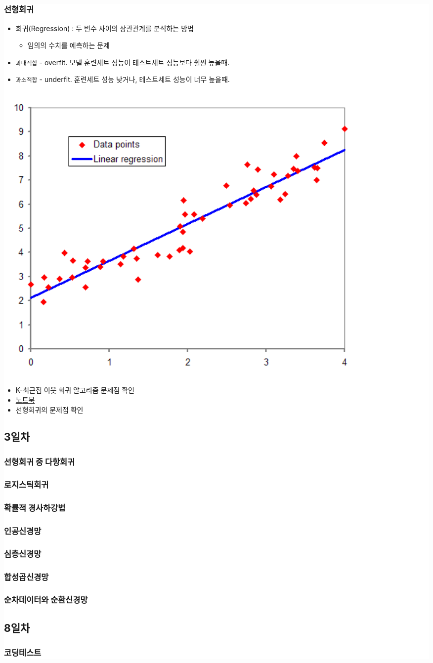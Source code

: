 ### 선형회귀
- 회귀(Regression) : 두 변수 사이의 상관관계를 분석하는 방법
    - 임의의 수치를 예측하는 문제

- `과대적합` - overfit. 모델 훈련세트 성능이 테스트세트 성능보다 훨씬 높을때.
- `과소적합` - underfit. 훈련세트 성능 낮거나, 테스트세트 성능이 너무 높을때.

<img src="./img/ml0003.png" width=700>

- K-최근접 이웃 회귀 알고리즘 문제점 확인
- [노트북](./DAY02/mldl03_선형회귀.ipynb)
- 선형회귀의 문제점 확인


## 3일차

### 선형회귀 중 다항회귀

### 로지스틱회귀

### 확률적 경사하강법

### 인공신경망

### 심층신경망

### 합성곱신경망

### 순차데이터와 순환신경망





## 8일차

### 코딩테스트
